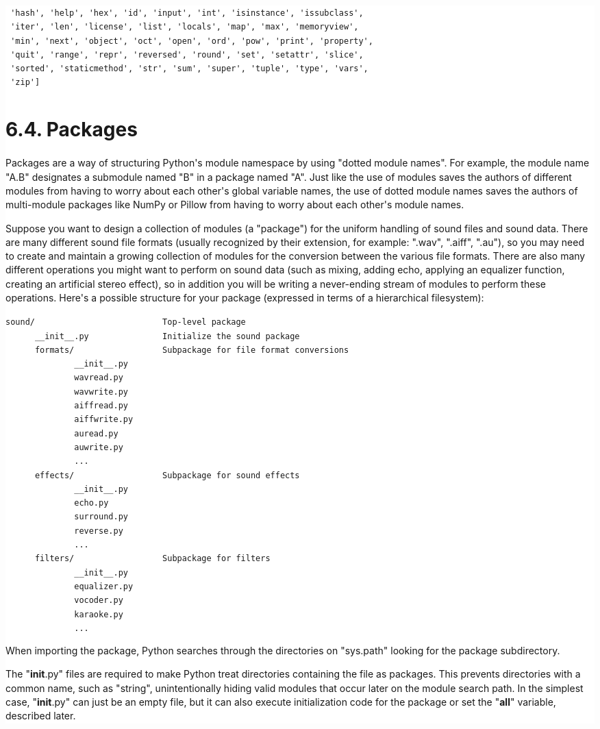      'hash', 'help', 'hex', 'id', 'input', 'int', 'isinstance', 'issubclass',
     'iter', 'len', 'license', 'list', 'locals', 'map', 'max', 'memoryview',
     'min', 'next', 'object', 'oct', 'open', 'ord', 'pow', 'print', 'property',
     'quit', 'range', 'repr', 'reversed', 'round', 'set', 'setattr', 'slice',
     'sorted', 'staticmethod', 'str', 'sum', 'super', 'tuple', 'type', 'vars',
     'zip']


6.4. Packages
=============

Packages are a way of structuring Python's module namespace by using "dotted module names".  For example, the module name "A.B" designates a submodule named "B" in a package named "A".  Just like the use of modules saves the authors of different modules from having to worry about each other's global variable names, the use of dotted module names saves the authors of multi-module packages like NumPy or Pillow from having to worry about each other's module names.

Suppose you want to design a collection of modules (a "package") for the uniform handling of sound files and sound data.  There are many different sound file formats (usually recognized by their extension, for example: ".wav", ".aiff", ".au"), so you may need to create and maintain a growing collection of modules for the conversion between the various file formats. There are also many different operations you might want to perform on sound data (such as mixing, adding echo, applying an equalizer function, creating an artificial stereo effect), so in addition you will be writing a never-ending stream of modules to perform these operations.  Here's a possible structure for your package (expressed in terms of a hierarchical filesystem):

    sound/                          Top-level package
          __init__.py               Initialize the sound package
          formats/                  Subpackage for file format conversions
                  __init__.py
                  wavread.py
                  wavwrite.py
                  aiffread.py
                  aiffwrite.py
                  auread.py
                  auwrite.py
                  ...
          effects/                  Subpackage for sound effects
                  __init__.py
                  echo.py
                  surround.py
                  reverse.py
                  ...
          filters/                  Subpackage for filters
                  __init__.py
                  equalizer.py
                  vocoder.py
                  karaoke.py
                  ...
 
When importing the package, Python searches through the directories on "sys.path" looking for the package subdirectory.

The "__init__.py" files are required to make Python treat directories containing the file as packages.  This prevents directories with a common name, such as "string", unintentionally hiding valid modules that occur later on the module search path. In the simplest case, "__init__.py" can just be an empty file, but it can also execute initialization code for the package or set the "__all__" variable, described later.
